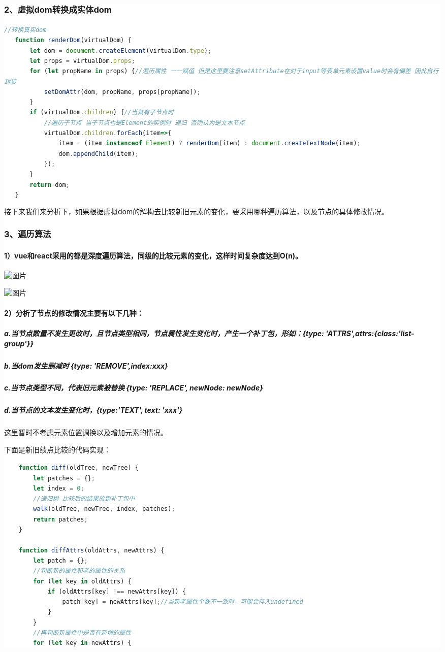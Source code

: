 ### 2、虚拟dom转换成实体dom

```javascript
//转换真实dom
   function renderDom(virtualDom) {
       let dom = document.createElement(virtualDom.type);
       let props = virtualDom.props;
       for (let propName in props) {//遍历属性 一一赋值 但是这里要注意setAttribute在对于input等表单元素设置value时会有偏差 因此自行封装
           setDomAttr(dom, propName, props[propName]);
       }
       if (virtualDom.children) {//当其有子节点时
           //遍历子节点 当子节点也是Element的实例时 递归 否则认为是文本节点
           virtualDom.children.forEach(item=>{
               item = (item instanceof Element) ? renderDom(item) : document.createTextNode(item);
               dom.appendChild(item);
           });
       }
       return dom;
   }

```

接下来我们来分析下，如果根据虚拟dom的解构去比较新旧元素的变化，要采用哪种遍历算法，以及节点的具体修改情况。

### 3、遍历算法

#### 1）vue和react采用的都是深度遍历算法，同级的比较元素的变化，这样时间复杂度达到O(n)。

![图片]({{site.url}}/assets/images/note/dom-diff.jpg)

![图片]({{site.url}}/assets/images/note/diff2.jpg)

#### 2）分析了节点的修改情况主要有以下几种：

##### a.当节点数量不发生更改时，且节点类型相同，节点属性发生变化时，产生一个补丁包，形如：{type: 'ATTRS',attrs:{class:'list-group'}}
##### b.当dom发生删减时 {type: 'REMOVE',index:xxx}
##### c.当节点类型不同，代表旧元素被替换 {type: 'REPLACE', newNode: newNode}
##### d.当节点的文本发生变化时，{type:'TEXT', text: 'xxx'}

这里暂时不考虑元素位置调换以及增加元素的情况。

下面是新旧绩点比较的代码实现：

```javascript
    function diff(oldTree, newTree) {
        let patches = {};
        let index = 0;
        //递归树 比较后的结果放到补丁包中
        walk(oldTree, newTree, index, patches);
        return patches;
    }

    function diffAttrs(oldAttrs, newAttrs) {
        let patch = {};
        //判断新的属性和老的属性的关系
        for (let key in oldAttrs) {
            if (oldAttrs[key] !== newAttrs[key]) {
                patch[key] = newAttrs[key];//当新老属性个数不一致时，可能会存入undefined
            }
        }
        //再判断新属性中是否有新增的属性
        for (let key in newAttrs) {
```